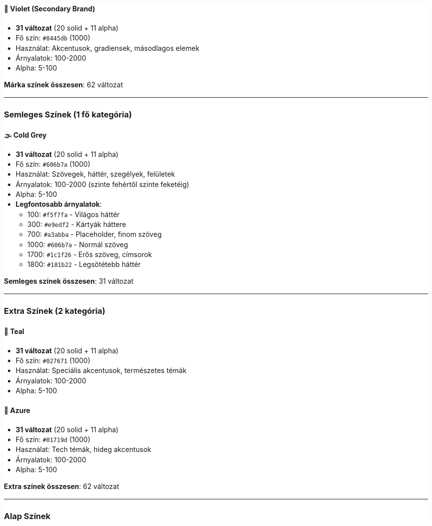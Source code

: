 #### 💜 Violet (Secondary Brand)
- **31 változat** (20 solid + 11 alpha)
- Fő szín: `#8445db` (1000)
- Használat: Akcentusok, gradiensek, másodlagos elemek
- Árnyalatok: 100-2000
- Alpha: 5-100

**Márka színek összesen**: 62 változat

---

### Semleges Színek (1 fő kategória)

#### 🌫️ Cold Grey
- **31 változat** (20 solid + 11 alpha)
- Fő szín: `#606b7a` (1000)
- Használat: Szövegek, háttér, szegélyek, felületek
- Árnyalatok: 100-2000 (szinte fehértől szinte feketéig)
- Alpha: 5-100
- **Legfontosabb árnyalatok**:
  - 100: `#f5f7fa` - Világos háttér
  - 300: `#e9edf2` - Kártyák háttere
  - 700: `#a3abba` - Placeholder, finom szöveg
  - 1000: `#606b7a` - Normál szöveg
  - 1700: `#1c1f26` - Erős szöveg, címsorok
  - 1800: `#181b22` - Legsötétebb háttér

**Semleges színek összesen**: 31 változat

---

### Extra Színek (2 kategória)

#### 🐚 Teal
- **31 változat** (20 solid + 11 alpha)
- Fő szín: `#027671` (1000)
- Használat: Speciális akcentusok, természetes témák
- Árnyalatok: 100-2000
- Alpha: 5-100

#### 🔷 Azure
- **31 változat** (20 solid + 11 alpha)
- Fő szín: `#01719d` (1000)
- Használat: Tech témák, hideg akcentusok
- Árnyalatok: 100-2000
- Alpha: 5-100

**Extra színek összesen**: 62 változat

---

### Alap Színek
